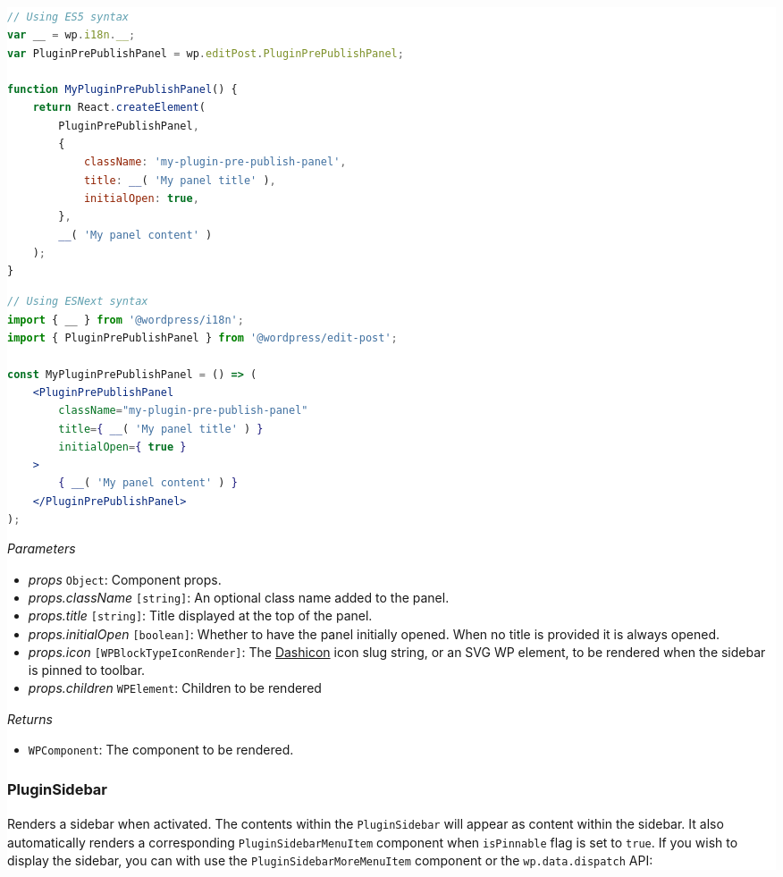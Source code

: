 ```js
// Using ES5 syntax
var __ = wp.i18n.__;
var PluginPrePublishPanel = wp.editPost.PluginPrePublishPanel;

function MyPluginPrePublishPanel() {
	return React.createElement(
		PluginPrePublishPanel,
		{
			className: 'my-plugin-pre-publish-panel',
			title: __( 'My panel title' ),
			initialOpen: true,
		},
		__( 'My panel content' )
	);
}
```

```jsx
// Using ESNext syntax
import { __ } from '@wordpress/i18n';
import { PluginPrePublishPanel } from '@wordpress/edit-post';

const MyPluginPrePublishPanel = () => (
	<PluginPrePublishPanel
		className="my-plugin-pre-publish-panel"
		title={ __( 'My panel title' ) }
		initialOpen={ true }
	>
		{ __( 'My panel content' ) }
	</PluginPrePublishPanel>
);
```

_Parameters_

-   _props_ `Object`: Component props.
-   _props.className_ `[string]`: An optional class name added to the panel.
-   _props.title_ `[string]`: Title displayed at the top of the panel.
-   _props.initialOpen_ `[boolean]`: Whether to have the panel initially opened. When no title is provided it is always opened.
-   _props.icon_ `[WPBlockTypeIconRender]`: The [Dashicon](https://developer.wordpress.org/resource/dashicons/) icon slug string, or an SVG WP element, to be rendered when the sidebar is pinned to toolbar.
-   _props.children_ `WPElement`: Children to be rendered

_Returns_

-   `WPComponent`: The component to be rendered.

### PluginSidebar

Renders a sidebar when activated. The contents within the `PluginSidebar` will appear as content within the sidebar. It also automatically renders a corresponding `PluginSidebarMenuItem` component when `isPinnable` flag is set to `true`. If you wish to display the sidebar, you can with use the `PluginSidebarMoreMenuItem` component or the `wp.data.dispatch` API:
